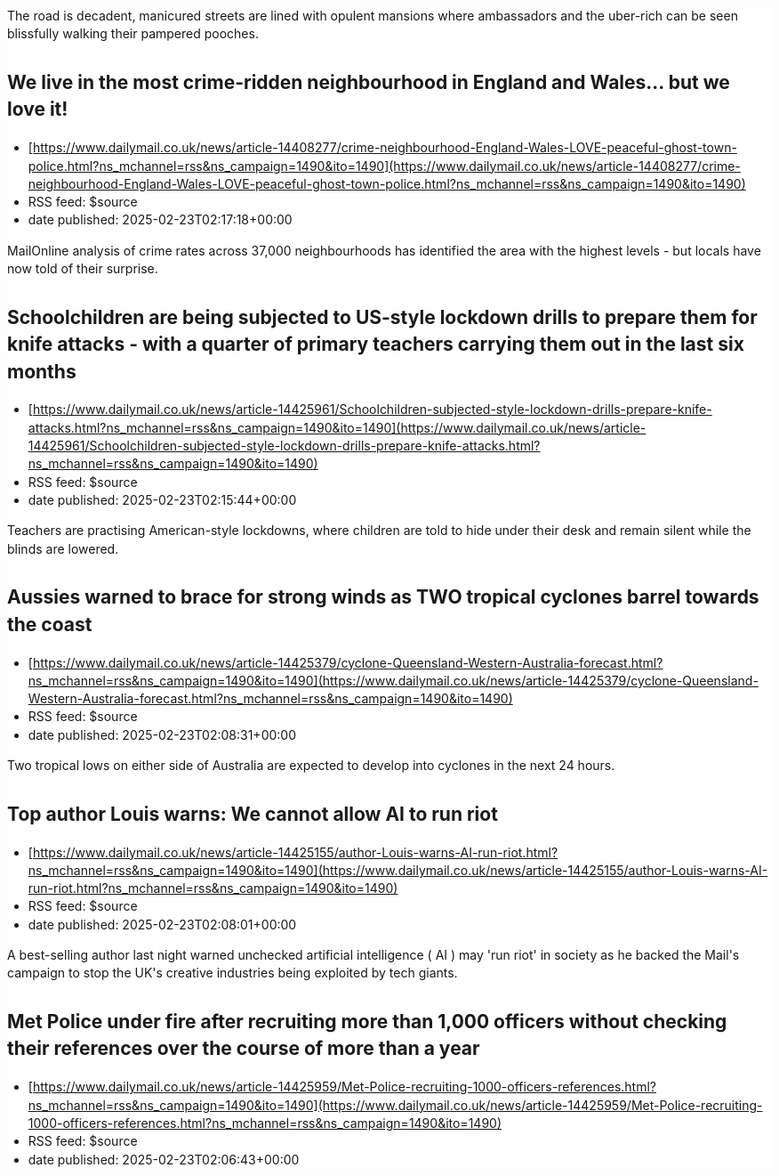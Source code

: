 The road is decadent, manicured streets are lined with opulent mansions where ambassadors and the uber-rich can be seen blissfully walking their pampered pooches.

## We live in the most crime-ridden neighbourhood in England and Wales... but we love it!
 - [https://www.dailymail.co.uk/news/article-14408277/crime-neighbourhood-England-Wales-LOVE-peaceful-ghost-town-police.html?ns_mchannel=rss&ns_campaign=1490&ito=1490](https://www.dailymail.co.uk/news/article-14408277/crime-neighbourhood-England-Wales-LOVE-peaceful-ghost-town-police.html?ns_mchannel=rss&ns_campaign=1490&ito=1490)
 - RSS feed: $source
 - date published: 2025-02-23T02:17:18+00:00

MailOnline analysis of crime rates across 37,000 neighbourhoods has identified the area with the highest levels - but locals have now told of their surprise.

## Schoolchildren are being subjected to US-style lockdown drills to prepare them for knife attacks - with a quarter of primary teachers carrying them out in the last six months
 - [https://www.dailymail.co.uk/news/article-14425961/Schoolchildren-subjected-style-lockdown-drills-prepare-knife-attacks.html?ns_mchannel=rss&ns_campaign=1490&ito=1490](https://www.dailymail.co.uk/news/article-14425961/Schoolchildren-subjected-style-lockdown-drills-prepare-knife-attacks.html?ns_mchannel=rss&ns_campaign=1490&ito=1490)
 - RSS feed: $source
 - date published: 2025-02-23T02:15:44+00:00

Teachers are practising American-style lockdowns, where children are told to hide under their desk and remain silent while the blinds are lowered.

## Aussies warned to brace for strong winds as TWO tropical cyclones barrel towards the coast
 - [https://www.dailymail.co.uk/news/article-14425379/cyclone-Queensland-Western-Australia-forecast.html?ns_mchannel=rss&ns_campaign=1490&ito=1490](https://www.dailymail.co.uk/news/article-14425379/cyclone-Queensland-Western-Australia-forecast.html?ns_mchannel=rss&ns_campaign=1490&ito=1490)
 - RSS feed: $source
 - date published: 2025-02-23T02:08:31+00:00

Two tropical lows on either side of Australia are expected to develop into cyclones in the next 24 hours.

## Top author Louis warns: We cannot allow AI to run riot
 - [https://www.dailymail.co.uk/news/article-14425155/author-Louis-warns-AI-run-riot.html?ns_mchannel=rss&ns_campaign=1490&ito=1490](https://www.dailymail.co.uk/news/article-14425155/author-Louis-warns-AI-run-riot.html?ns_mchannel=rss&ns_campaign=1490&ito=1490)
 - RSS feed: $source
 - date published: 2025-02-23T02:08:01+00:00

A best-selling author last night warned unchecked artificial intelligence ( AI ) may 'run riot' in society as he backed the Mail's campaign to stop the UK's creative industries being exploited by tech giants.

## Met Police under fire after recruiting more than 1,000 officers without checking their references over the course of more than a year
 - [https://www.dailymail.co.uk/news/article-14425959/Met-Police-recruiting-1000-officers-references.html?ns_mchannel=rss&ns_campaign=1490&ito=1490](https://www.dailymail.co.uk/news/article-14425959/Met-Police-recruiting-1000-officers-references.html?ns_mchannel=rss&ns_campaign=1490&ito=1490)
 - RSS feed: $source
 - date published: 2025-02-23T02:06:43+00:00
